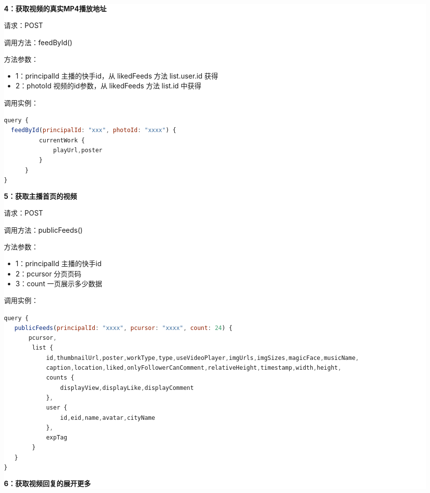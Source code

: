 **4：获取视频的真实MP4播放地址**

请求：POST

调用方法：feedById()

方法参数：
  - 1：principalId 主播的快手id，从 likedFeeds 方法 list.user.id 获得
  - 2：photoId     视频的id参数，从 likedFeeds 方法 list.id 中获得

调用实例：
```js
query {
  feedById(principalId: "xxx", photoId: "xxxx") {
          currentWork {
              playUrl,poster
          }
      }
}
```

**5：获取主播首页的视频**

请求：POST

调用方法：publicFeeds()

方法参数：

  - 1：principalId 主播的快手id
  - 2：pcursor     分页页码
  - 3：count       一页展示多少数据

调用实例：

```js
query {
   publicFeeds(principalId: "xxxx", pcursor: "xxxx", count: 24) {
       pcursor,
        list {
            id,thumbnailUrl,poster,workType,type,useVideoPlayer,imgUrls,imgSizes,magicFace,musicName,
            caption,location,liked,onlyFollowerCanComment,relativeHeight,timestamp,width,height,
            counts {
                displayView,displayLike,displayComment
            },
            user {
                id,eid,name,avatar,cityName
            },
            expTag
        }
   }
}
```


**6：获取视频回复的展开更多**
